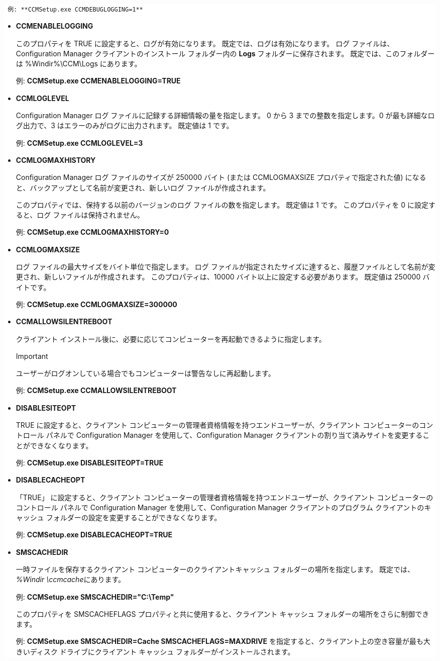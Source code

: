      例: **CCMSetup.exe CCMDEBUGLOGGING=1**  

-   **CCMENABLELOGGING**  

     このプロパティを TRUE に設定すると、ログが有効になります。 既定では、ログは有効になります。 ログ ファイルは、Configuration Manager クライアントのインストール フォルダー内の **Logs** フォルダーに保存されます。 既定では、このフォルダーは %Windir%\CCM\Logs にあります。  

     例: **CCMSetup.exe CCMENABLELOGGING=TRUE**  

-   **CCMLOGLEVEL**  

     Configuration Manager ログ ファイルに記録する詳細情報の量を指定します。 0 から 3 までの整数を指定します。0 が最も詳細なログ出力で、3 はエラーのみがログに出力されます。 既定値は 1 です。  

     例: **CCMSetup.exe CCMLOGLEVEL=3**  

-   **CCMLOGMAXHISTORY**  

     Configuration Manager ログ ファイルのサイズが 250000 バイト (または CCMLOGMAXSIZE プロパティで指定された値) になると、バックアップとして名前が変更され、新しいログ ファイルが作成されます。  

     このプロパティでは、保持する以前のバージョンのログ ファイルの数を指定します。 既定値は 1 です。 このプロパティを 0 に設定すると、ログ ファイルは保持されません。  

     例: **CCMSetup.exe CCMLOGMAXHISTORY=0**  

-   **CCMLOGMAXSIZE**  

     ログ ファイルの最大サイズをバイト単位で指定します。 ログ ファイルが指定されたサイズに達すると、履歴ファイルとして名前が変更され、新しいファイルが作成されます。 このプロパティは、10000 バイト以上に設定する必要があります。 既定値は 250000 バイトです。  

     例: **CCMSetup.exe CCMLOGMAXSIZE=300000**  

-   **CCMALLOWSILENTREBOOT**  

     クライアント インストール後に、必要に応じてコンピューターを再起動できるように指定します。  

    > [!IMPORTANT]  
    >  ユーザーがログオンしている場合でもコンピューターは警告なしに再起動します。  

     例: **CCMSetup.exe  CCMALLOWSILENTREBOOT**  

-   **DISABLESITEOPT**  

     TRUE に設定すると、クライアント コンピューターの管理者資格情報を持つエンドユーザーが、クライアント コンピューターのコントロール パネルで Configuration Manager を使用して、Configuration Manager クライアントの割り当て済みサイトを変更することができなくなります。  

     例: **CCMSetup.exe DISABLESITEOPT=TRUE**  

-   **DISABLECACHEOPT**  

     「TRUE」 に設定すると、クライアント コンピューターの管理者資格情報を持つエンドユーザーが、クライアント コンピューターのコントロール パネルで Configuration Manager を使用して、Configuration Manager クライアントのプログラム クライアントのキャッシュ フォルダーの設定を変更することができなくなります。  

     例: **CCMSetup.exe DISABLECACHEOPT=TRUE**  

-   **SMSCACHEDIR**  

     一時ファイルを保存するクライアント コンピューターのクライアントキャッシュ フォルダーの場所を指定します。 既定では、 *%Windir \ccmcache*にあります。  

     例: **CCMSetup.exe SMSCACHEDIR="C:\Temp"**  

     このプロパティを SMSCACHEFLAGS プロパティと共に使用すると、クライアント キャッシュ フォルダーの場所をさらに制御できます。  

     例: **CCMSetup.exe SMSCACHEDIR=Cache SMSCACHEFLAGS=MAXDRIVE** を指定すると、クライアント上の空き容量が最も大きいディスク ドライブにクライアント キャッシュ フォルダーがインストールされます。  
